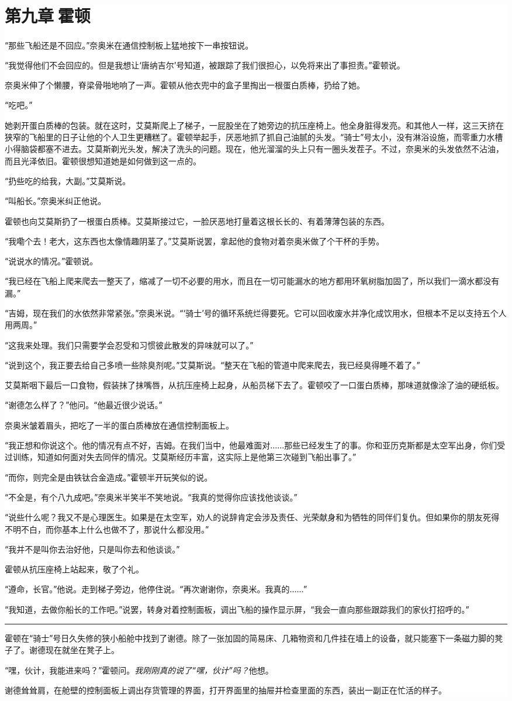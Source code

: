# 第九章 霍顿
   
“那些飞船还是不回应。”奈奥米在通信控制板上猛地按下一串按钮说。   
   
“我觉得他们不会回应的。但是我想让‘唐纳吉尔’号知道，被跟踪了我们很担心，以免将来出了事担责。”霍顿说。   
   
奈奥米伸了个懒腰，脊梁骨啪地响了一声。霍顿从他衣兜中的盒子里掏出一根蛋白质棒，扔给了她。   
   
“吃吧。”   
   
她剥开蛋白质棒的包装。就在这时，艾莫斯爬上了梯子，一屁股坐在了她旁边的抗压座椅上。他全身脏得发亮。和其他人一样，这三天挤在狭窄的飞船里的日子让他的个人卫生更糟糕了。霍顿举起手，厌恶地抓了抓自己油腻的头发。“骑士”号太小，没有淋浴设施，而零重力水槽小得脑袋都塞不进去。艾莫斯剃光头发，解决了洗头的问题。现在，他光溜溜的头上只有一圈头发茬子。不过，奈奥米的头发依然不沾油，而且光泽依旧。霍顿很想知道她是如何做到这一点的。   
   
“扔些吃的给我，大副。”艾莫斯说。   
   
“叫船长。”奈奥米纠正他说。   
   
霍顿也向艾莫斯扔了一根蛋白质棒。艾莫斯接过它，一脸厌恶地打量着这根长长的、有着薄薄包装的东西。   
   
“我嘞个去！老大，这东西也太像情趣阴茎了。”艾莫斯说罢，拿起他的食物对着奈奥米做了个干杯的手势。   
   
“说说水的情况。”霍顿说。   
   
“我已经在飞船上爬来爬去一整天了，缩减了一切不必要的用水，而且在一切可能漏水的地方都用环氧树脂加固了，所以我们一滴水都没有漏。”   
   
“吉姆，现在我们的水依然非常紧张。”奈奥米说。“‘骑士’号的循环系统烂得要死。它可以回收废水并净化成饮用水，但根本不足以支持五个人用两周。”   
   
“这我来处理。我们只需要学会忍受和习惯彼此散发的异味就可以了。”   
   
“说到这个，我正要去给自己多喷一些除臭剂呢。”艾莫斯说。“整天在飞船的管道中爬来爬去，我已经臭得睡不着了。”   
   
艾莫斯咽下最后一口食物，假装抹了抹嘴唇，从抗压座椅上起身，从船员梯下去了。霍顿咬了一口蛋白质棒，那味道就像涂了油的硬纸板。   
   
“谢德怎么样了？”他问。“他最近很少说话。”   
   
奈奥米皱着眉头，把吃了一半的蛋白质棒放在通信控制面板上。   
   
“我正想和你说这个。他的情况有点不好，吉姆。在我们当中，他最难面对……那些已经发生了的事。你和亚历克斯都是太空军出身，你们受过训练，知道如何面对失去同伴的情况。艾莫斯经历丰富，这实际上是他第三次碰到飞船出事了。”   
   
“而你，则完全是由铁钛合金造成。”霍顿半开玩笑似的说。   
   
“不全是，有个八九成吧。”奈奥米半笑半不笑地说。“我真的觉得你应该找他谈谈。”   
   
“说些什么呢？我又不是心理医生。如果是在太空军，劝人的说辞肯定会涉及责任、光荣献身和为牺牲的同伴们复仇。但如果你的朋友死得不明不白，而你基本上什么也做不了，那说什么都没用。”   
   
“我并不是叫你去治好他，只是叫你去和他谈谈。”   
   
霍顿从抗压座椅上站起来，敬了个礼。   
   
“遵命，长官。”他说。走到梯子旁边，他停住说。“再次谢谢你，奈奥米。我真的……”   
   
“我知道，去做你船长的工作吧。”说罢，转身对着控制面板，调出飞船的操作显示屏，“我会一直向那些跟踪我们的家伙打招呼的。”   
   
------
   
霍顿在“骑士”号日久失修的狭小船舱中找到了谢德。除了一张加固的简易床、几箱物资和几件挂在墙上的设备，就只能塞下一条磁力脚的凳子了。谢德现在就坐在凳子上。   
   
“嘿，伙计，我能进来吗？”霍顿问。<em>我刚刚真的说了“嘿，伙计”吗？</em>他想。   
   
谢德耸耸肩，在舱壁的控制面板上调出存货管理的界面，打开界面里的抽屉并检查里面的东西，装出一副正在忙活的样子。   
   